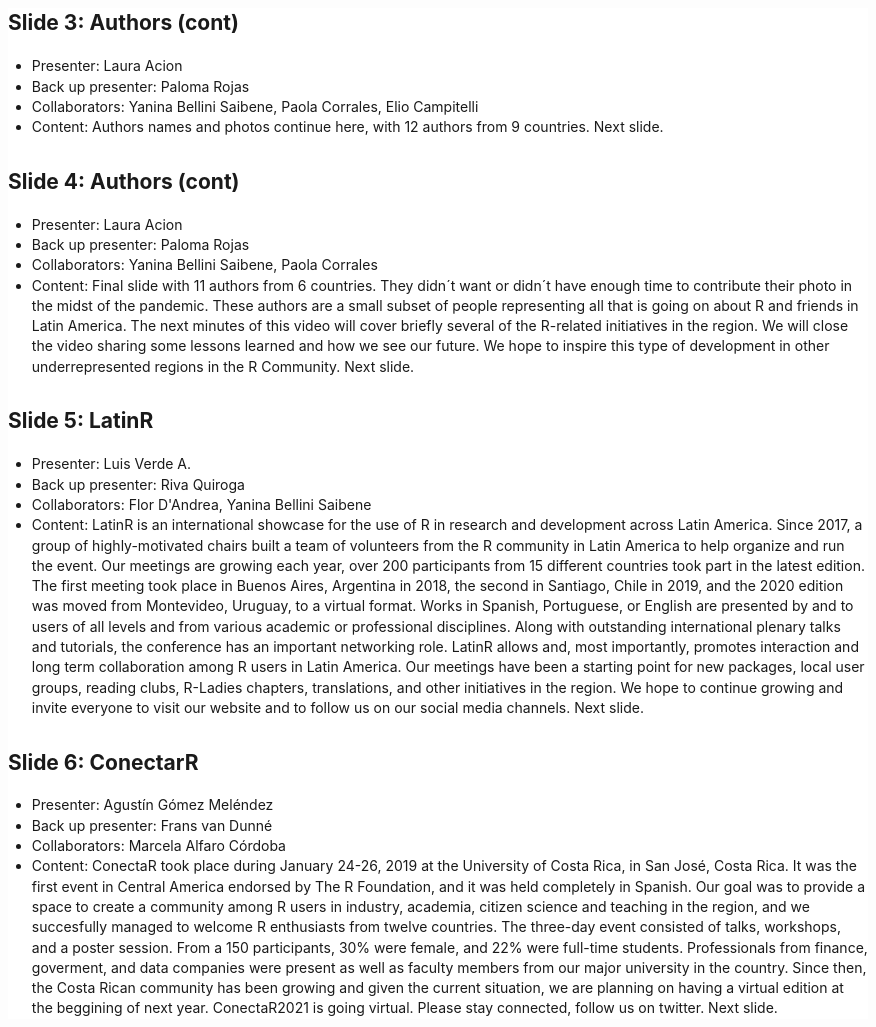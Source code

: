 ## Slide 3: Authors (cont) 

- Presenter: Laura Acion
- Back up presenter: Paloma Rojas
- Collaborators: Yanina Bellini Saibene, Paola Corrales, Elio Campitelli
- Content: Authors names and photos continue here, with 12 authors from 9 countries. Next slide.

## Slide 4: Authors (cont) 

- Presenter: Laura Acion
- Back up presenter: Paloma Rojas
- Collaborators: Yanina Bellini Saibene, Paola Corrales
- Content: Final slide with 11 authors from 6 countries. They didn´t want or didn´t have enough time to contribute their photo in the midst of the pandemic. These authors are a small subset of people representing all that is going on about R and friends in Latin America. The next minutes of this video will cover briefly several of the R-related initiatives in the region. We will close the video sharing some lessons learned and how we see our future. We hope to inspire this type of development in other underrepresented regions in the R Community. Next slide.

## Slide 5: LatinR

- Presenter: Luis Verde A.
- Back up presenter: Riva Quiroga
- Collaborators: Flor D'Andrea, Yanina Bellini Saibene 
- Content: LatinR is an international showcase for the use of R in research and development across Latin America. Since 2017, a group of highly-motivated chairs built a team of volunteers from the R community in Latin America to help organize and run the event. Our meetings are growing each year, over 200 participants from 15 different countries took part in the latest edition. The first meeting took place in Buenos Aires, Argentina in 2018, the second in Santiago, Chile in 2019, and the 2020 edition was moved from Montevideo, Uruguay, to a virtual format. Works in Spanish, Portuguese, or English are presented by and to users of all levels and from various academic or professional disciplines. Along with outstanding international plenary talks and tutorials, the conference has an important networking role. LatinR allows and, most importantly, promotes interaction and long term collaboration among R users in Latin America. Our meetings have been a starting point for new packages, local user groups, reading clubs, R-Ladies chapters, translations, and other initiatives in the region. We hope to continue growing and invite everyone to visit our website and to follow us on our social media channels. Next slide.

## Slide 6: ConectarR

- Presenter: Agustín Gómez Meléndez
- Back up presenter: Frans van Dunné
- Collaborators: Marcela Alfaro Córdoba
- Content: ConectaR took place during January 24-26, 2019 at the University of Costa Rica, in San José, Costa Rica. It was the first event in Central America endorsed by The R Foundation, and it was held completely in Spanish. Our goal was to provide a space to create a community among R users in industry, academia, citizen science and teaching in the region, and we succesfully managed to welcome R enthusiasts from twelve countries. The three-day event consisted of talks, workshops, and a poster session. From a 150 participants, 30% were female, and 22% were full-time students. Professionals from finance, goverment, and data companies were present as well as faculty members from our major university in the country.  Since then, the Costa Rican community has been growing and given the current situation, we are planning on having a virtual edition at the beggining of next year. ConectaR2021 is going virtual. Please stay connected, follow us on twitter. Next slide.
